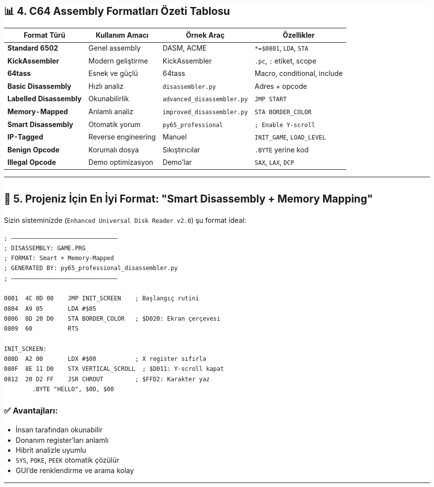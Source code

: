 
## 📊 4. C64 Assembly Formatları Özeti Tablosu

| Format Türü | Kullanım Amacı | Örnek Araç | Özellikler |
|------------|----------------|------------|-----------|
| **Standard 6502** | Genel assembly | DASM, ACME | `*=$0801`, `LDA`, `STA` |
| **KickAssembler** | Modern geliştirme | KickAssembler | `.pc`, `:` etiket, scope |
| **64tass** | Esnek ve güçlü | 64tass | Macro, conditional, include |
| **Basic Disassembly** | Hızlı analiz | `disassembler.py` | Adres + opcode |
| **Labelled Disassembly** | Okunabilirlik | `advanced_disassembler.py` | `JMP START` |
| **Memory-Mapped** | Anlamlı analiz | `improved_disassembler.py` | `STA BORDER_COLOR` |
| **Smart Disassembly** | Otomatik yorum | `py65_professional` | `; Enable Y-scroll` |
| **IP-Tagged** | Reverse engineering | Manuel | `INIT_GAME`, `LOAD_LEVEL` |
| **Benign Opcode** | Korumalı dosya | Sıkıştırıcılar | `.BYTE` yerine kod |
| **Illegal Opcode** | Demo optimizasyon | Demo’lar | `SAX`, `LAX`, `DCP` |

---

## 🧠 5. Projeniz İçin En İyi Format: "Smart Disassembly + Memory Mapping"

Sizin sisteminizde (`Enhanced Universal Disk Reader v2.0`) şu format ideal:

```assembly
; ——————————————————————————————
; DISASSEMBLY: GAME.PRG
; FORMAT: Smart + Memory-Mapped
; GENERATED BY: py65_professional_disassembler.py
; ——————————————————————————————

0801  4C 0D 08    JMP INIT_SCREEN    ; Başlangıç rutini
0804  A9 05       LDA #$05
0806  8D 20 D0    STA BORDER_COLOR   ; $D020: Ekran çerçevesi
0809  60          RTS

INIT_SCREEN:
080D  A2 00       LDX #$00           ; X register sıfırla
080F  8E 11 D0    STX VERTICAL_SCROLL  ; $D011: Y-scroll kapat
0812  20 D2 FF    JSR CHROUT         ; $FFD2: Karakter yaz
        .BYTE "HELLO", $0D, $00
```

### ✅ Avantajları:
- İnsan tarafından okunabilir
- Donanım register’ları anlamlı
- Hibrit analizle uyumlu
- `SYS`, `POKE`, `PEEK` otomatik çözülür
- GUI’de renklendirme ve arama kolay

---
